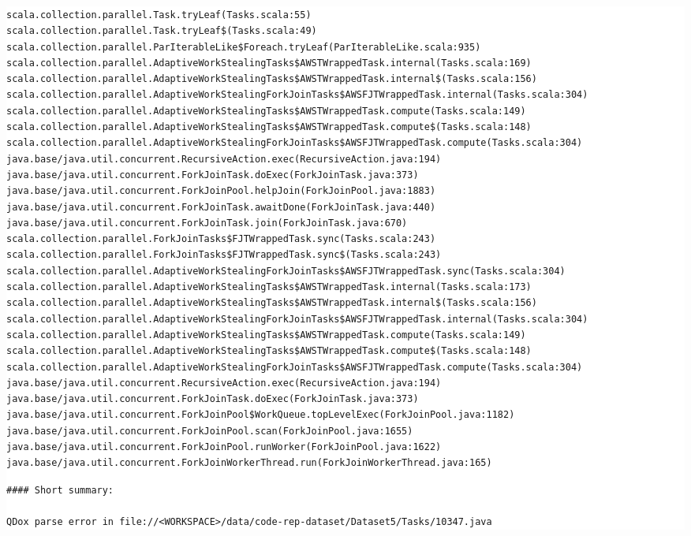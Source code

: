 	scala.collection.parallel.Task.tryLeaf(Tasks.scala:55)
	scala.collection.parallel.Task.tryLeaf$(Tasks.scala:49)
	scala.collection.parallel.ParIterableLike$Foreach.tryLeaf(ParIterableLike.scala:935)
	scala.collection.parallel.AdaptiveWorkStealingTasks$AWSTWrappedTask.internal(Tasks.scala:169)
	scala.collection.parallel.AdaptiveWorkStealingTasks$AWSTWrappedTask.internal$(Tasks.scala:156)
	scala.collection.parallel.AdaptiveWorkStealingForkJoinTasks$AWSFJTWrappedTask.internal(Tasks.scala:304)
	scala.collection.parallel.AdaptiveWorkStealingTasks$AWSTWrappedTask.compute(Tasks.scala:149)
	scala.collection.parallel.AdaptiveWorkStealingTasks$AWSTWrappedTask.compute$(Tasks.scala:148)
	scala.collection.parallel.AdaptiveWorkStealingForkJoinTasks$AWSFJTWrappedTask.compute(Tasks.scala:304)
	java.base/java.util.concurrent.RecursiveAction.exec(RecursiveAction.java:194)
	java.base/java.util.concurrent.ForkJoinTask.doExec(ForkJoinTask.java:373)
	java.base/java.util.concurrent.ForkJoinPool.helpJoin(ForkJoinPool.java:1883)
	java.base/java.util.concurrent.ForkJoinTask.awaitDone(ForkJoinTask.java:440)
	java.base/java.util.concurrent.ForkJoinTask.join(ForkJoinTask.java:670)
	scala.collection.parallel.ForkJoinTasks$FJTWrappedTask.sync(Tasks.scala:243)
	scala.collection.parallel.ForkJoinTasks$FJTWrappedTask.sync$(Tasks.scala:243)
	scala.collection.parallel.AdaptiveWorkStealingForkJoinTasks$AWSFJTWrappedTask.sync(Tasks.scala:304)
	scala.collection.parallel.AdaptiveWorkStealingTasks$AWSTWrappedTask.internal(Tasks.scala:173)
	scala.collection.parallel.AdaptiveWorkStealingTasks$AWSTWrappedTask.internal$(Tasks.scala:156)
	scala.collection.parallel.AdaptiveWorkStealingForkJoinTasks$AWSFJTWrappedTask.internal(Tasks.scala:304)
	scala.collection.parallel.AdaptiveWorkStealingTasks$AWSTWrappedTask.compute(Tasks.scala:149)
	scala.collection.parallel.AdaptiveWorkStealingTasks$AWSTWrappedTask.compute$(Tasks.scala:148)
	scala.collection.parallel.AdaptiveWorkStealingForkJoinTasks$AWSFJTWrappedTask.compute(Tasks.scala:304)
	java.base/java.util.concurrent.RecursiveAction.exec(RecursiveAction.java:194)
	java.base/java.util.concurrent.ForkJoinTask.doExec(ForkJoinTask.java:373)
	java.base/java.util.concurrent.ForkJoinPool$WorkQueue.topLevelExec(ForkJoinPool.java:1182)
	java.base/java.util.concurrent.ForkJoinPool.scan(ForkJoinPool.java:1655)
	java.base/java.util.concurrent.ForkJoinPool.runWorker(ForkJoinPool.java:1622)
	java.base/java.util.concurrent.ForkJoinWorkerThread.run(ForkJoinWorkerThread.java:165)
```
#### Short summary: 

QDox parse error in file://<WORKSPACE>/data/code-rep-dataset/Dataset5/Tasks/10347.java